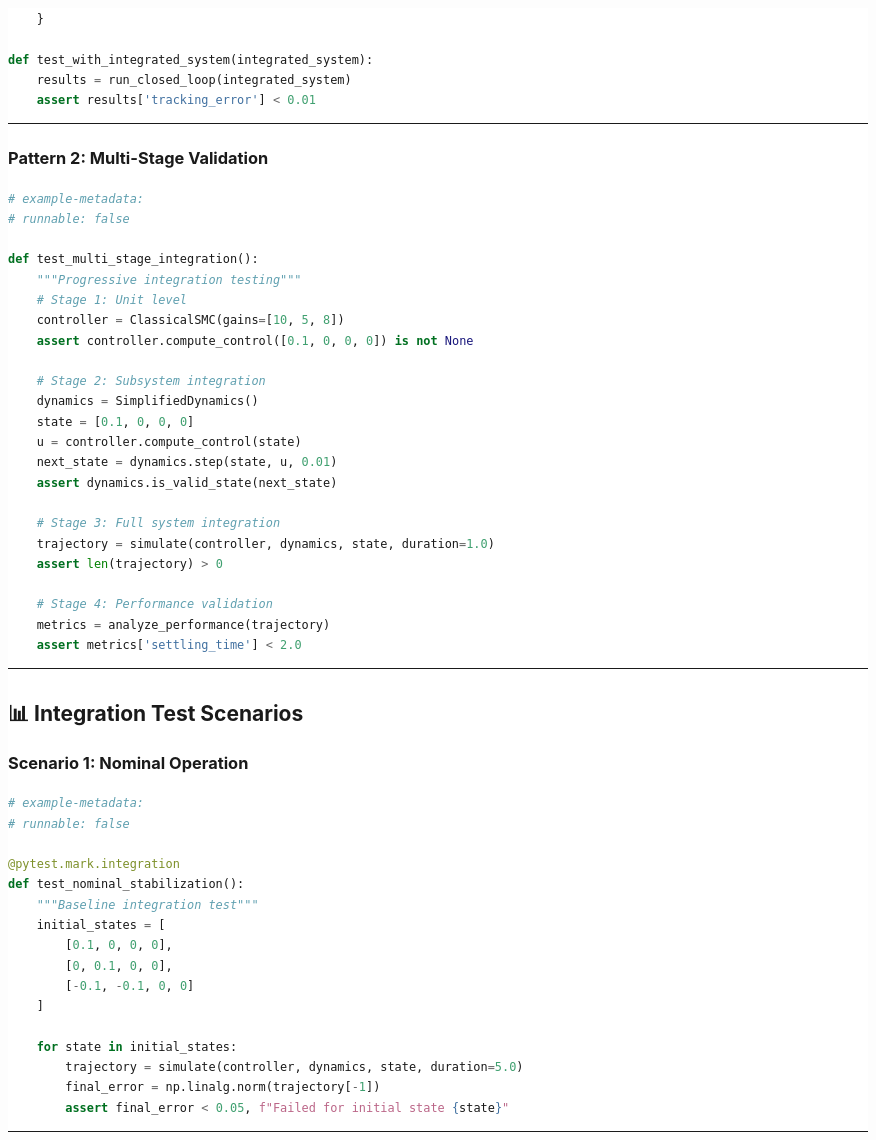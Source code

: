 ```python
    }

def test_with_integrated_system(integrated_system):
    results = run_closed_loop(integrated_system)
    assert results['tracking_error'] < 0.01
```

---

### Pattern 2: Multi-Stage Validation

```python
# example-metadata:
# runnable: false

def test_multi_stage_integration():
    """Progressive integration testing"""
    # Stage 1: Unit level
    controller = ClassicalSMC(gains=[10, 5, 8])
    assert controller.compute_control([0.1, 0, 0, 0]) is not None

    # Stage 2: Subsystem integration
    dynamics = SimplifiedDynamics()
    state = [0.1, 0, 0, 0]
    u = controller.compute_control(state)
    next_state = dynamics.step(state, u, 0.01)
    assert dynamics.is_valid_state(next_state)

    # Stage 3: Full system integration
    trajectory = simulate(controller, dynamics, state, duration=1.0)
    assert len(trajectory) > 0

    # Stage 4: Performance validation
    metrics = analyze_performance(trajectory)
    assert metrics['settling_time'] < 2.0
```

---

## 📊 Integration Test Scenarios

### Scenario 1: Nominal Operation

```python
# example-metadata:
# runnable: false

@pytest.mark.integration
def test_nominal_stabilization():
    """Baseline integration test"""
    initial_states = [
        [0.1, 0, 0, 0],
        [0, 0.1, 0, 0],
        [-0.1, -0.1, 0, 0]
    ]

    for state in initial_states:
        trajectory = simulate(controller, dynamics, state, duration=5.0)
        final_error = np.linalg.norm(trajectory[-1])
        assert final_error < 0.05, f"Failed for initial state {state}"
```

---